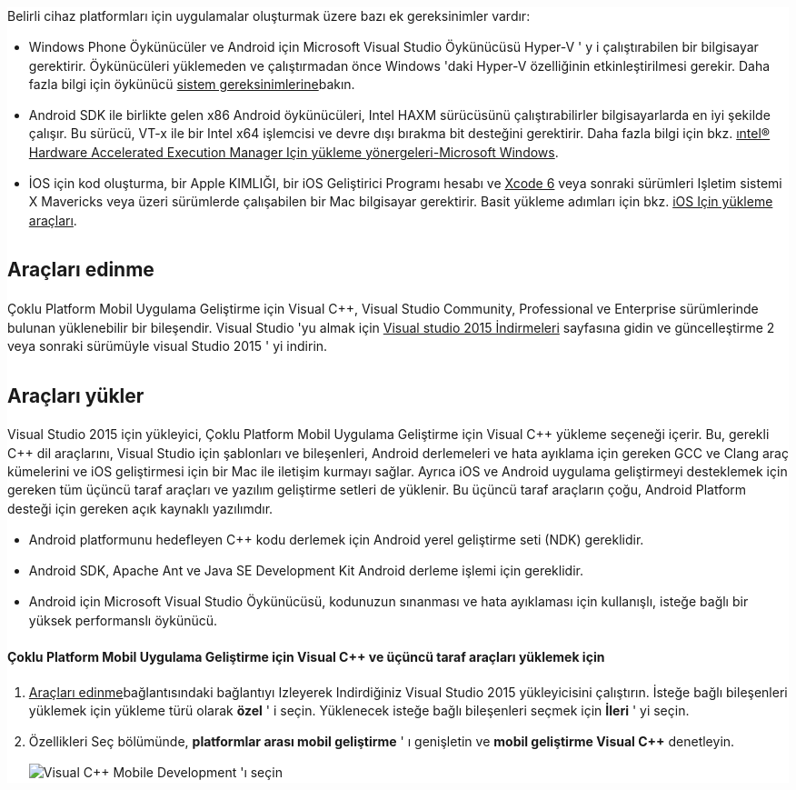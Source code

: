   Belirli cihaz platformları için uygulamalar oluşturmak üzere bazı ek gereksinimler vardır:  
  
- Windows Phone Öykünücüler ve Android için Microsoft Visual Studio Öykünücüsü Hyper-V ' y i çalıştırabilen bir bilgisayar gerektirir. Öykünücüleri yüklemeden ve çalıştırmadan önce Windows 'daki Hyper-V özelliğinin etkinleştirilmesi gerekir. Daha fazla bilgi için öykünücü [sistem gereksinimlerine](https://msdn.microsoft.com/4d5bb438-231a-4cd2-84b7-e9660b0e3baf)bakın.  
  
- Android SDK ile birlikte gelen x86 Android öykünücüleri, Intel HAXM sürücüsünü çalıştırabilirler bilgisayarlarda en iyi şekilde çalışır. Bu sürücü, VT-x ile bir Intel x64 işlemcisi ve devre dışı bırakma bit desteğini gerektirir. Daha fazla bilgi için bkz. [ıntel® Hardware Accelerated Execution Manager Için yükleme yönergeleri-Microsoft Windows](https://github.com/intel/haxm).  
  
- İOS için kod oluşturma, bir Apple KIMLIĞI, bir iOS Geliştirici Programı hesabı ve [Xcode 6](https://go.microsoft.com/fwlink/p/?LinkId=536387) veya sonraki sürümleri Işletim sistemi X Mavericks veya üzeri sürümlerde çalışabilen bir Mac bilgisayar gerektirir. Basit yükleme adımları için bkz. [iOS Için yükleme araçları](#InstallForiOS).  
  
## <a name="get-the-tools"></a><a name="GetTheTools"></a> Araçları edinme  
 Çoklu Platform Mobil Uygulama Geliştirme için Visual C++, Visual Studio Community, Professional ve Enterprise sürümlerinde bulunan yüklenebilir bir bileşendir. Visual Studio 'yu almak için [Visual studio 2015 İndirmeleri](https://visualstudio.microsoft.com/downloads/) sayfasına gidin ve güncelleştirme 2 veya sonraki sürümüyle visual Studio 2015 ' yi indirin.  
  
## <a name="install-the-tools"></a><a name="InstallTheTools"></a> Araçları yükler  
 Visual Studio 2015 için yükleyici, Çoklu Platform Mobil Uygulama Geliştirme için Visual C++ yükleme seçeneği içerir. Bu, gerekli C++ dil araçlarını, Visual Studio için şablonları ve bileşenleri, Android derlemeleri ve hata ayıklama için gereken GCC ve Clang araç kümelerini ve iOS geliştirmesi için bir Mac ile iletişim kurmayı sağlar. Ayrıca iOS ve Android uygulama geliştirmeyi desteklemek için gereken tüm üçüncü taraf araçları ve yazılım geliştirme setleri de yüklenir. Bu üçüncü taraf araçların çoğu, Android Platform desteği için gereken açık kaynaklı yazılımdır.  
  
- Android platformunu hedefleyen C++ kodu derlemek için Android yerel geliştirme seti (NDK) gereklidir.  
  
- Android SDK, Apache Ant ve Java SE Development Kit Android derleme işlemi için gereklidir.  
  
- Android için Microsoft Visual Studio Öykünücüsü, kodunuzun sınanması ve hata ayıklaması için kullanışlı, isteğe bağlı bir yüksek performanslı öykünücü.  
  
#### <a name="to-install-visual-c-for-cross-platform-mobile-development-and-the-third-party-tools"></a>Çoklu Platform Mobil Uygulama Geliştirme için Visual C++ ve üçüncü taraf araçları yüklemek için  
  
1. [Araçları edinme](#GetTheTools)bağlantısındaki bağlantıyı Izleyerek Indirdiğiniz Visual Studio 2015 yükleyicisini çalıştırın. İsteğe bağlı bileşenleri yüklemek için yükleme türü olarak **özel** ' i seçin. Yüklenecek isteğe bağlı bileşenleri seçmek için **İleri** ' yi seçin.  
  
2. Özellikleri Seç bölümünde, **platformlar arası mobil geliştirme** ' ı genişletin ve **mobil geliştirme Visual C++** denetleyin.  
  
     ![Visual C&#43;&#43; Mobile Development 'ı seçin](../cross-platform/media/cppmdd-install-vcmdd.png "CPPMDD_Install_VCMDD")  
  